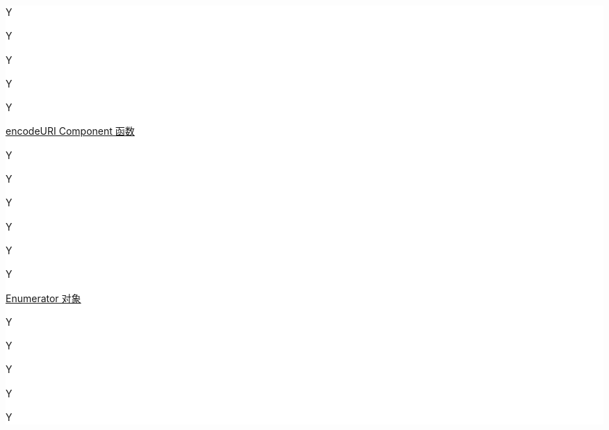 </td>
<td>
<p>Y</p>
</td>
<td>
<p>Y</p>
</td>
<td>
<p>Y</p>
</td>
<td>
<p>Y</p>
</td>
<td>
<p>Y</p>
</td>
</tr>
<tr>
<td>
<p><a href="http://msdn.microsoft.com/zh-cn/library/ie/aeh9cef7(v=vs.94).aspx" target="_blank"><span id="mt90" class="sentence" data-guid="b8a7bc7bcae20b831adc84ae7fc2afce" data-source="encodeURI Component Function">encodeURI Component 函数</span></a></p>
</td>
<td>
<p>Y</p>
</td>
<td>
<p>Y</p>
</td>
<td>
<p>Y</p>
</td>
<td>
<p>Y</p>
</td>
<td>
<p>Y</p>
</td>
<td>
<p>Y</p>
</td>
</tr>
<tr>
<td>
<p><a href="http://msdn.microsoft.com/zh-cn/library/ie/6ch9zb09(v=vs.94).aspx" target="_blank"><span id="mt91" class="sentence" data-guid="1f82ab782dfbb55152cd5e8a58fa30d1" data-source="Enumerator Object">Enumerator 对象</span></a></p>
</td>
<td>
<p>Y</p>
</td>
<td>
<p>Y</p>
</td>
<td>
<p>Y</p>
</td>
<td>
<p>Y</p>
</td>
<td>
<p>Y</p>
</td>
<td>
